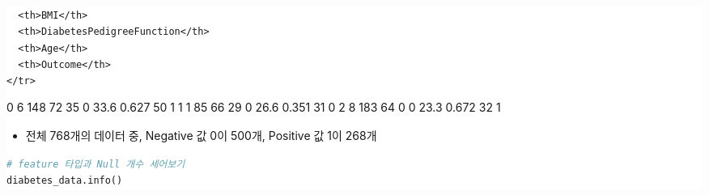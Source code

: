       <th>BMI</th>
      <th>DiabetesPedigreeFunction</th>
      <th>Age</th>
      <th>Outcome</th>
    </tr>
  </thead>
  <tbody>
    <tr>
      <th>0</th>
      <td>6</td>
      <td>148</td>
      <td>72</td>
      <td>35</td>
      <td>0</td>
      <td>33.6</td>
      <td>0.627</td>
      <td>50</td>
      <td>1</td>
    </tr>
    <tr>
      <th>1</th>
      <td>1</td>
      <td>85</td>
      <td>66</td>
      <td>29</td>
      <td>0</td>
      <td>26.6</td>
      <td>0.351</td>
      <td>31</td>
      <td>0</td>
    </tr>
    <tr>
      <th>2</th>
      <td>8</td>
      <td>183</td>
      <td>64</td>
      <td>0</td>
      <td>0</td>
      <td>23.3</td>
      <td>0.672</td>
      <td>32</td>
      <td>1</td>
    </tr>
  </tbody>
</table>
</div>



- 전체 768개의 데이터 중, Negative 값 0이 500개, Positive 값 1이 268개


```python
# feature 타입과 Null 개수 세어보기
diabetes_data.info()
```
